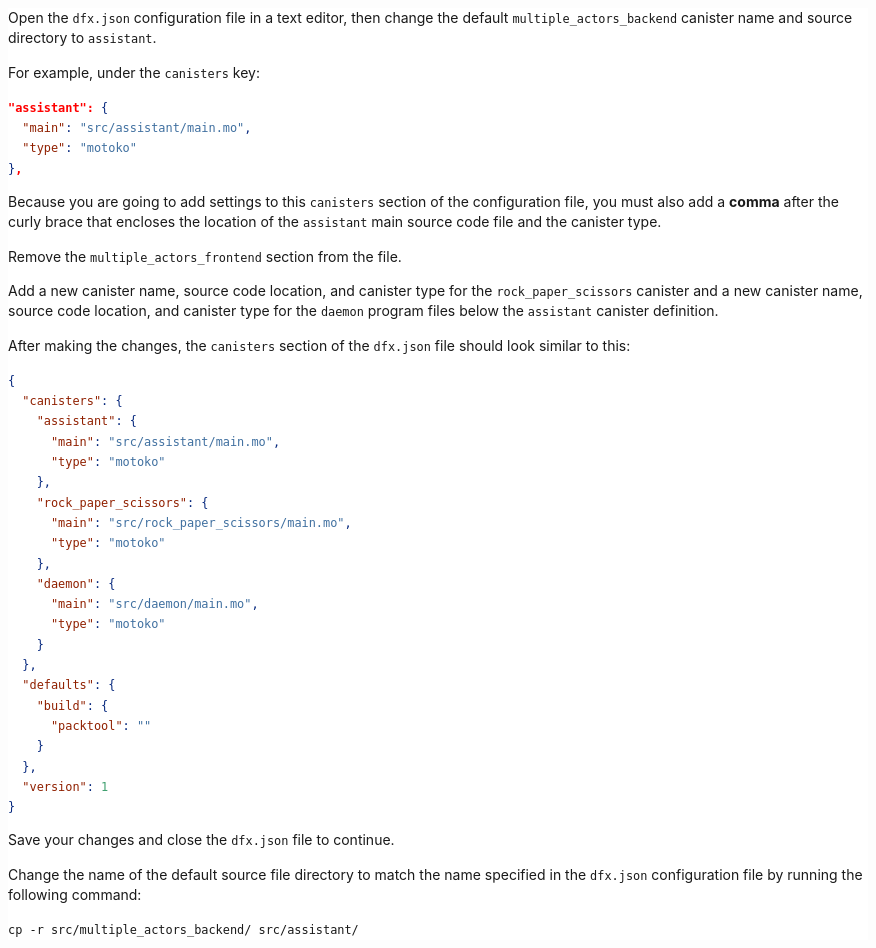 Open the `dfx.json` configuration file in a text editor, then change the default `multiple_actors_backend` canister name and source directory to `assistant`.

For example, under the `canisters` key:

```json
"assistant": {
  "main": "src/assistant/main.mo",
  "type": "motoko"
},
```

Because you are going to add settings to this `canisters` section of the configuration file, you must also add a **comma** after the curly brace that encloses the location of the `assistant` main source code file and the canister type.

Remove the `multiple_actors_frontend` section from the file.

Add a new canister name, source code location, and canister type for the `rock_paper_scissors` canister and a new canister name, source code location, and canister type for the `daemon` program files below the `assistant` canister definition.

After making the changes, the `canisters` section of the `dfx.json` file should look similar to this:

```json
{
  "canisters": {
    "assistant": {
      "main": "src/assistant/main.mo",
      "type": "motoko"
    },
    "rock_paper_scissors": {
      "main": "src/rock_paper_scissors/main.mo",
      "type": "motoko"
    },
    "daemon": {
      "main": "src/daemon/main.mo",
      "type": "motoko"
    }
  },
  "defaults": {
    "build": {
      "packtool": ""
    }
  },
  "version": 1
}
```

Save your changes and close the `dfx.json` file to continue.

Change the name of the default source file directory to match the name specified in the `dfx.json` configuration file by running the following command:

```
cp -r src/multiple_actors_backend/ src/assistant/
```
